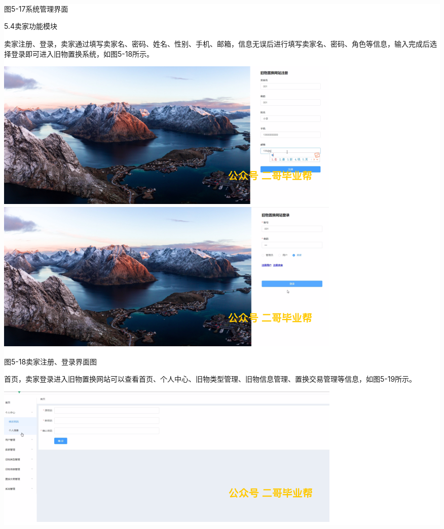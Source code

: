 图5-17系统管理界面



5.4卖家功能模块

卖家注册、登录，卖家通过填写卖家名、密码、姓名、性别、手机、邮箱，信息无误后进行填写卖家名、密码、角色等信息，输入完成后选择登录即可进入旧物置换系统，如图5-18所示。

![](/images/0700stringboot/0746springboot/blog.025.png)![](/images/0700stringboot/0746springboot/blog.026.png)

图5-18卖家注册、登录界面图

首页，卖家登录进入旧物置换网站可以查看首页、个人中心、旧物类型管理、旧物信息管理、置换交易管理等信息，如图5-19所示。

![](/images/0700stringboot/0746springboot/blog.018.png)
